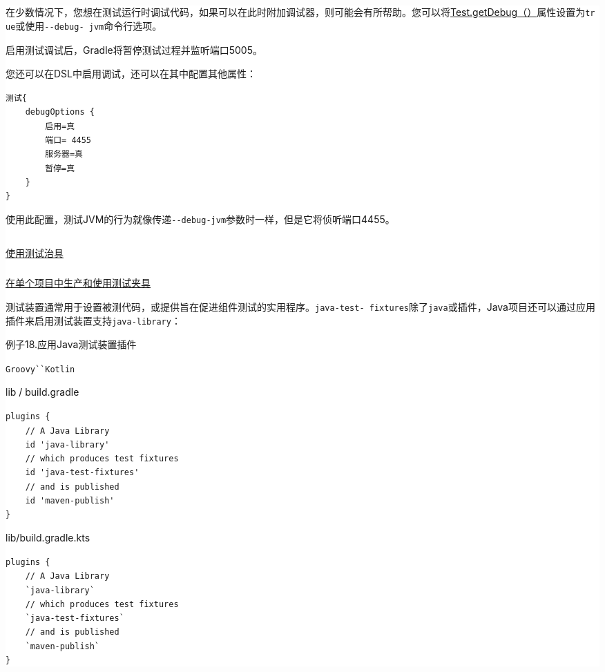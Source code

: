 在少数情况下，您想在测试运行时调试代码，如果可以在此时附加调试器，则可能会有所帮助。您可以将[Test.getDebug（）](file:///Users/dxs/temp/gradle-6.7.1/docs/dsl/org.gradle.api.tasks.testing.Test.html#org.gradle.api.tasks.testing.Test:debug)属性设置为`true`或使用`--debug-
jvm`命令行选项。

启用测试调试后，Gradle将暂停测试过程并监听端口5005。

您还可以在DSL中启用调试，还可以在其中配置其他属性：

    
    
    测试{
        debugOptions {
            启用=真
            端口= 4455
            服务器=真
            暂停=真
        }
    }

使用此配置，测试JVM的行为就像传递`--debug-jvm`参数时一样，但是它将侦听端口4455。

##
[](file:///Users/dxs/temp/gradle-6.7.1/docs/userguide/java_testing.html#sec:java_test_fixtures)[使用测试治具](file:///Users/dxs/temp/gradle-6.7.1/docs/userguide/java_testing.html#sec:java_test_fixtures)

###
[](file:///Users/dxs/temp/gradle-6.7.1/docs/userguide/java_testing.html#producing_and_using_test_fixtures_within_a_single_project)[在单个项目中生产和使用测试夹具](file:///Users/dxs/temp/gradle-6.7.1/docs/userguide/java_testing.html#producing_and_using_test_fixtures_within_a_single_project)

测试装置通常用于设置被测代码，或提供旨在促进组件测试的实用程序。`java-test-
fixtures`除了`java`或插件，Java项目还可以通过应用插件来启用测试装置支持`java-library`：

例子18.应用Java测试装置插件

`Groovy``Kotlin`

lib / build.gradle

    
    
    plugins {
        // A Java Library
        id 'java-library'
        // which produces test fixtures
        id 'java-test-fixtures'
        // and is published
        id 'maven-publish'
    }

lib/build.gradle.kts

    
    
    plugins {
        // A Java Library
        `java-library`
        // which produces test fixtures
        `java-test-fixtures`
        // and is published
        `maven-publish`
    }
